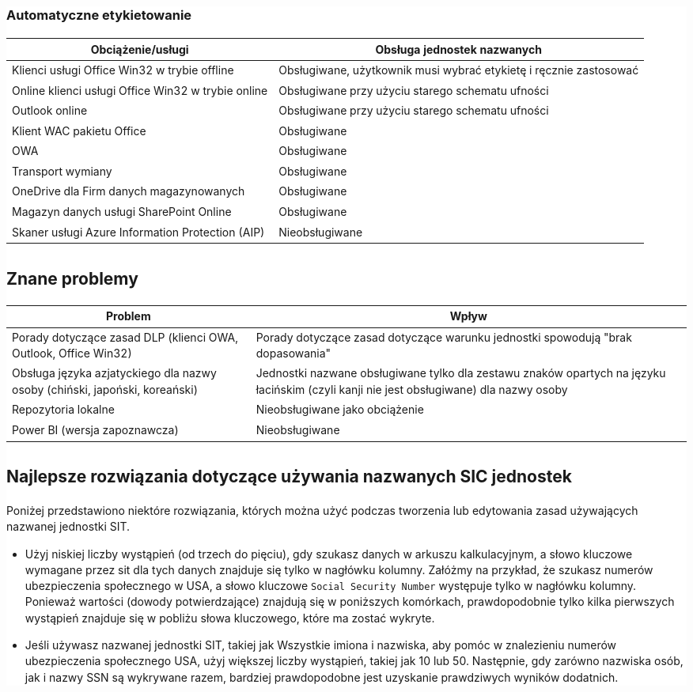 ### <a name="autolabeling"></a>Automatyczne etykietowanie

|Obciążenie/usługi |Obsługa jednostek nazwanych  |
|---------|---------|
|Klienci usługi Office Win32 w trybie offline   |Obsługiwane, użytkownik musi wybrać etykietę i ręcznie zastosować |
|Online klienci usługi Office Win32 w trybie online|Obsługiwane przy użyciu starego schematu ufności |
|Outlook online   |Obsługiwane przy użyciu starego schematu ufności  |
|Klient WAC pakietu Office     |Obsługiwane |
|OWA     |Obsługiwane |
|Transport wymiany     |Obsługiwane |
|OneDrive dla Firm danych magazynowanych     |Obsługiwane |
|Magazyn danych usługi SharePoint Online|Obsługiwane|
|Skaner usługi Azure Information Protection (AIP)|Nieobsługiwane|

## <a name="known-issues"></a>Znane problemy

|Problem  |Wpływ  |
|---------|---------|
|Porady dotyczące zasad DLP (klienci OWA, Outlook, Office Win32)     |   Porady dotyczące zasad dotyczące warunku jednostki spowodują "brak dopasowania"      |
| Obsługa języka azjatyckiego dla nazwy osoby (chiński, japoński, koreański)    | Jednostki nazwane obsługiwane tylko dla zestawu znaków opartych na języku łacińskim (czyli kanji nie jest obsługiwane) dla nazwy osoby        |
|Repozytoria lokalne    | Nieobsługiwane jako obciążenie|
|Power BI (wersja zapoznawcza) | Nieobsługiwane



## <a name="best-practices-for-using-named-entity-sits"></a>Najlepsze rozwiązania dotyczące używania nazwanych SIC jednostek

Poniżej przedstawiono niektóre rozwiązania, których można użyć podczas tworzenia lub edytowania zasad używających nazwanej jednostki SIT.

- Użyj niskiej liczby wystąpień (od trzech do pięciu), gdy szukasz danych w arkuszu kalkulacyjnym, a słowo kluczowe wymagane przez sit dla tych danych znajduje się tylko w nagłówku kolumny. Załóżmy na przykład, że szukasz numerów ubezpieczenia społecznego w USA, a słowo kluczowe `Social Security Number` występuje tylko w nagłówku kolumny. Ponieważ wartości (dowody potwierdzające) znajdują się w poniższych komórkach, prawdopodobnie tylko kilka pierwszych wystąpień znajduje się w pobliżu słowa kluczowego, które ma zostać wykryte.  

- Jeśli używasz nazwanej jednostki SIT, takiej jak Wszystkie imiona i nazwiska, aby pomóc w znalezieniu numerów ubezpieczenia społecznego USA, użyj większej liczby wystąpień, takiej jak 10 lub 50. Następnie, gdy zarówno nazwiska osób, jak i nazwy SSN są wykrywane razem, bardziej prawdopodobne jest uzyskanie prawdziwych wyników dodatnich.

